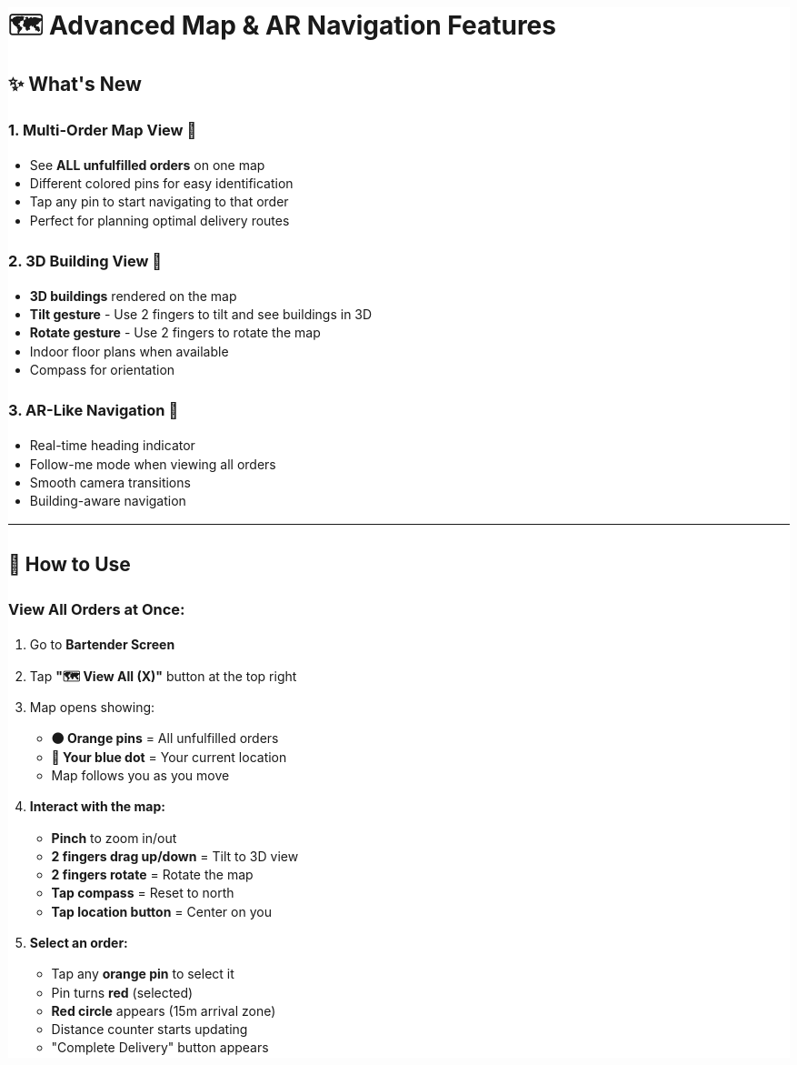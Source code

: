 # 🗺️ Advanced Map & AR Navigation Features

## ✨ What's New

### 1. **Multi-Order Map View** 📍
- See **ALL unfulfilled orders** on one map
- Different colored pins for easy identification
- Tap any pin to start navigating to that order
- Perfect for planning optimal delivery routes

### 2. **3D Building View** 🏢
- **3D buildings** rendered on the map
- **Tilt gesture** - Use 2 fingers to tilt and see buildings in 3D
- **Rotate gesture** - Use 2 fingers to rotate the map
- Indoor floor plans when available
- Compass for orientation

### 3. **AR-Like Navigation** 🧭
- Real-time heading indicator
- Follow-me mode when viewing all orders
- Smooth camera transitions
- Building-aware navigation

---

## 📱 How to Use

### **View All Orders at Once:**

1. Go to **Bartender Screen**
2. Tap **"🗺️ View All (X)"** button at the top right
3. Map opens showing:
   - **🟠 Orange pins** = All unfulfilled orders
   - **📍 Your blue dot** = Your current location
   - Map follows you as you move

4. **Interact with the map:**
   - **Pinch** to zoom in/out
   - **2 fingers drag up/down** = Tilt to 3D view
   - **2 fingers rotate** = Rotate the map
   - **Tap compass** = Reset to north
   - **Tap location button** = Center on you

5. **Select an order:**
   - Tap any **orange pin** to select it
   - Pin turns **red** (selected)
   - **Red circle** appears (15m arrival zone)
   - Distance counter starts updating
   - "Complete Delivery" button appears
